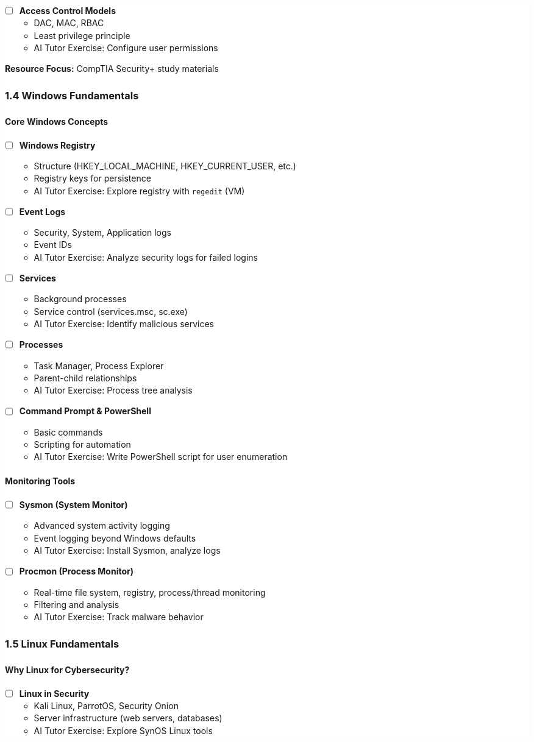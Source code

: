 - [ ] **Access Control Models**
  - DAC, MAC, RBAC
  - Least privilege principle
  - AI Tutor Exercise: Configure user permissions

**Resource Focus:** CompTIA Security+ study materials

### 1.4 Windows Fundamentals

#### Core Windows Concepts
- [ ] **Windows Registry**
  - Structure (HKEY_LOCAL_MACHINE, HKEY_CURRENT_USER, etc.)
  - Registry keys for persistence
  - AI Tutor Exercise: Explore registry with `regedit` (VM)

- [ ] **Event Logs**
  - Security, System, Application logs
  - Event IDs
  - AI Tutor Exercise: Analyze security logs for failed logins

- [ ] **Services**
  - Background processes
  - Service control (services.msc, sc.exe)
  - AI Tutor Exercise: Identify malicious services

- [ ] **Processes**
  - Task Manager, Process Explorer
  - Parent-child relationships
  - AI Tutor Exercise: Process tree analysis

- [ ] **Command Prompt & PowerShell**
  - Basic commands
  - Scripting for automation
  - AI Tutor Exercise: Write PowerShell script for user enumeration

#### Monitoring Tools
- [ ] **Sysmon (System Monitor)**
  - Advanced system activity logging
  - Event logging beyond Windows defaults
  - AI Tutor Exercise: Install Sysmon, analyze logs

- [ ] **Procmon (Process Monitor)**
  - Real-time file system, registry, process/thread monitoring
  - Filtering and analysis
  - AI Tutor Exercise: Track malware behavior

### 1.5 Linux Fundamentals

#### Why Linux for Cybersecurity?
- [ ] **Linux in Security**
  - Kali Linux, ParrotOS, Security Onion
  - Server infrastructure (web servers, databases)
  - AI Tutor Exercise: Explore SynOS Linux tools
